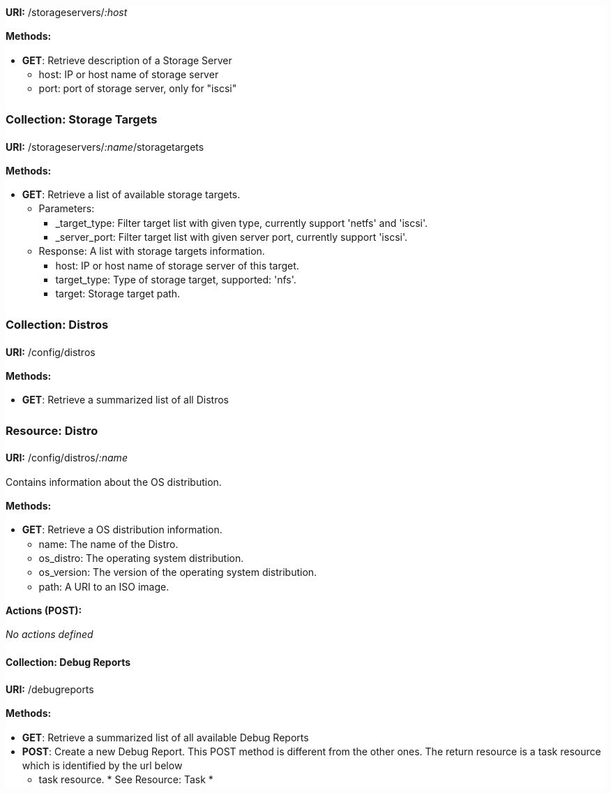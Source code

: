 **URI:** /storageservers/*:host*

**Methods:**

* **GET**: Retrieve description of a Storage Server
    * host: IP or host name of storage server
    * port: port of storage server, only for "iscsi"

### Collection: Storage Targets

**URI:** /storageservers/*:name*/storagetargets

**Methods:**

* **GET**: Retrieve a list of available storage targets.
    * Parameters:
        * _target_type: Filter target list with given type, currently support
                        'netfs' and 'iscsi'.
        * _server_port: Filter target list with given server port,
                        currently support 'iscsi'.
    * Response: A list with storage targets information.
        * host: IP or host name of storage server of this target.
        * target_type: Type of storage target, supported: 'nfs'.
        * target: Storage target path.

### Collection: Distros

**URI:** /config/distros

**Methods:**

* **GET**: Retrieve a summarized list of all Distros

### Resource: Distro

**URI:** /config/distros/*:name*

Contains information about the OS distribution.

**Methods:**

* **GET**: Retrieve a OS distribution information.
    * name: The name of the Distro.
    * os_distro: The operating system distribution.
    * os_version: The version of the operating system distribution.
    * path: A URI to an ISO image.

**Actions (POST):**

*No actions defined*

#### Collection: Debug Reports

**URI:** /debugreports

**Methods:**

* **GET**: Retrieve a summarized list of all available Debug Reports
* **POST**: Create a new Debug Report. This POST method is different
      from the other ones. The return resource is a task resource which
      is identified by the url below
    * task resource.  * See Resource: Task *
